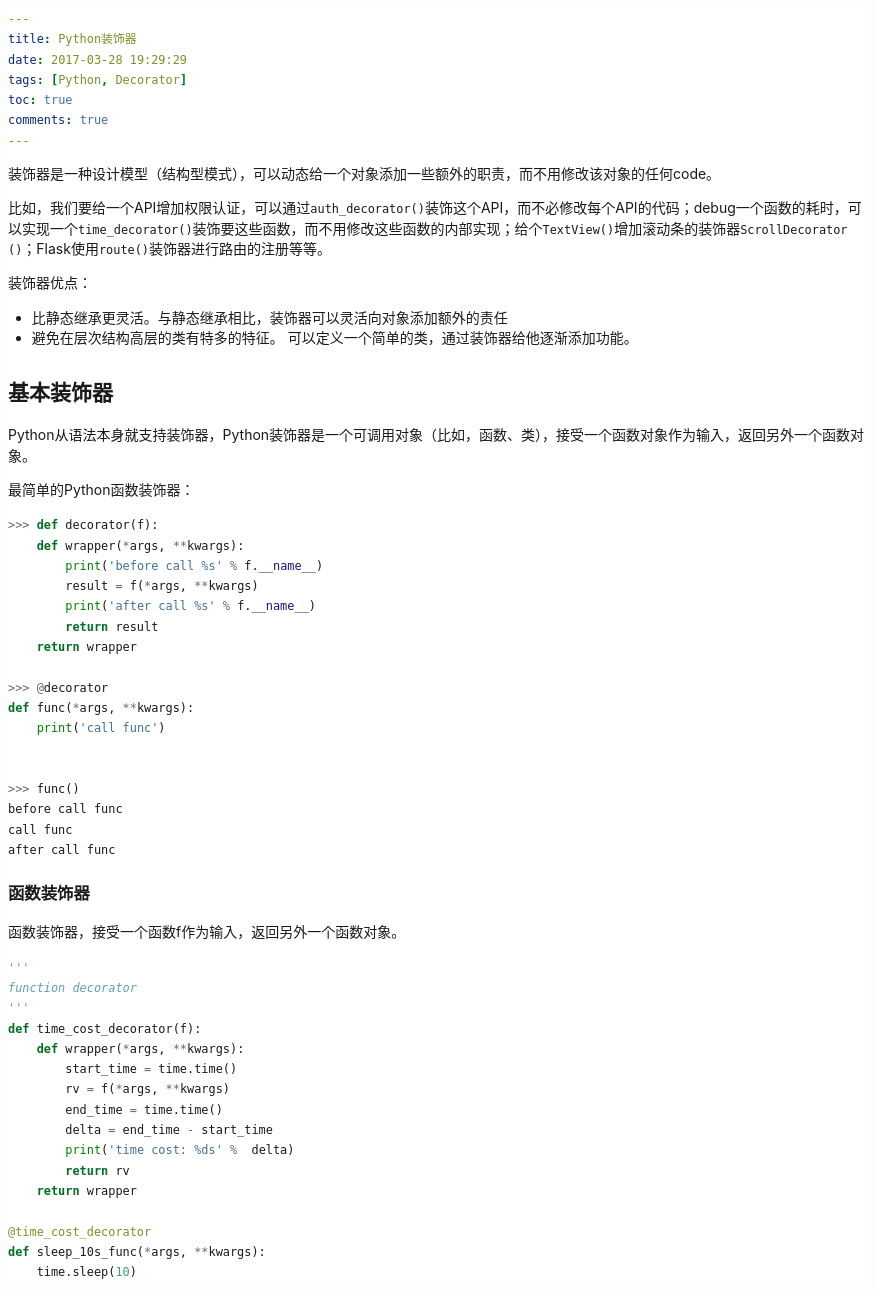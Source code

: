 ```yaml
---
title: Python装饰器
date: 2017-03-28 19:29:29
tags: [Python, Decorator]
toc: true
comments: true
---
```


装饰器是一种设计模型（结构型模式），可以动态给一个对象添加一些额外的职责，而不用修改该对象的任何code。

比如，我们要给一个API增加权限认证，可以通过`auth_decorator()`装饰这个API，而不必修改每个API的代码；debug一个函数的耗时，可以实现一个`time_decorator()`装饰要这些函数，而不用修改这些函数的内部实现；给个`TextView()`增加滚动条的装饰器`ScrollDecorator()`；Flask使用`route()`装饰器进行路由的注册等等。

装饰器优点：

- 比静态继承更灵活。与静态继承相比，装饰器可以灵活向对象添加额外的责任
- 避免在层次结构高层的类有特多的特征。 可以定义一个简单的类，通过装饰器给他逐渐添加功能。

## 基本装饰器

Python从语法本身就支持装饰器，Python装饰器是一个可调用对象（比如，函数、类），接受一个函数对象作为输入，返回另外一个函数对象。

最简单的Python函数装饰器：

```python
>>> def decorator(f):
	def wrapper(*args, **kwargs):
		print('before call %s' % f.__name__)
		result = f(*args, **kwargs)
		print('after call %s' % f.__name__)
		return result
	return wrapper

>>> @decorator
def func(*args, **kwargs):
	print('call func')

	
>>> func()
before call func
call func
after call func
```

### 函数装饰器

函数装饰器，接受一个函数f作为输入，返回另外一个函数对象。

```python
'''
function decorator
'''
def time_cost_decorator(f):
    def wrapper(*args, **kwargs):
        start_time = time.time()
        rv = f(*args, **kwargs)
        end_time = time.time()
        delta = end_time - start_time
        print('time cost: %ds' %  delta)
        return rv
    return wrapper

@time_cost_decorator
def sleep_10s_func(*args, **kwargs):
    time.sleep(10)
```